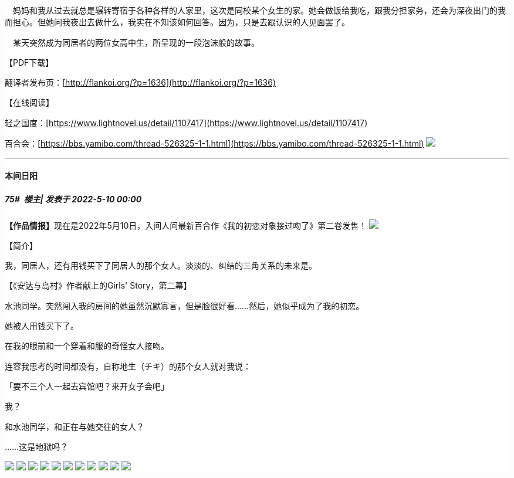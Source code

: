 　妈妈和我从过去就总是辗转寄宿于各种各样的人家里，这次是同校某个女生的家。她会做饭给我吃，跟我分担家务，还会为深夜出门的我而担心。但她问我夜出去做什么，我实在不知该如何回答。因为，只是去跟认识的人见面罢了。

　某天突然成为同居者的两位女高中生，所呈现的一段泡沫般的故事。

【PDF下载】

翻译者发布页：[http://flankoi.org/?p=1636](http://flankoi.org/?p=1636)

【在线阅读】

轻之国度：[https://www.lightnovel.us/detail/1107417](https://www.lightnovel.us/detail/1107417)

百合会：[https://bbs.yamibo.com/thread-526325-1-1.html](https://bbs.yamibo.com/thread-526325-1-1.html)</blockquote>
<img src="https://p.sda1.dev/5/dd2b81d5547e1860cf373090ff16221e/image.png" referrerpolicy="no-referrer">

*****

####  本间日阳  
##### 75#         楼主| 发表于 2022-5-10 00:00

<strong>【作品情报】</strong>现在是2022年5月10日，入间人间最新百合作《我的初恋对象接过吻了》第二卷发售！
<img src="https://p.sda1.dev/5/70903706bb66d7f70496d43ddd03434a/image.png" referrerpolicy="no-referrer">

【简介】

我，同居人，还有用钱买下了同居人的那个女人。淡淡的、纠结的三角关系的未来是。

【《安达与岛村》作者献上的Girls' Story，第二幕】

水池同学。突然闯入我的房间的她虽然沉默寡言，但是脸很好看……然后，她似乎成为了我的初恋。

她被人用钱买下了。

在我的眼前和一个穿着和服的奇怪女人接吻。

连容我思考的时间都没有，自称地生（チキ）的那个女人就对我说：

「要不三个人一起去宾馆吧？来开女子会吧」

我？

和水池同学，和正在与她交往的女人？

……这是地狱吗？

<img src="https://p.sda1.dev/5/c165546daa70e3233ad23f584aa34ea3/image.png" referrerpolicy="no-referrer">
<img src="https://p.sda1.dev/5/fdcea13f807b396aec16ada676231188/image.png" referrerpolicy="no-referrer">
<img src="https://p.sda1.dev/5/9f5881dab33410cea9e8c2fe116c21c3/image.png" referrerpolicy="no-referrer">
<img src="https://p.sda1.dev/5/7b3a9080a249d73b48bfc7cf3326aaf2/image.png" referrerpolicy="no-referrer">
<img src="https://p.sda1.dev/5/33d9107d7e49ff2bb16134617b5e835a/image.png" referrerpolicy="no-referrer">
<img src="https://p.sda1.dev/5/c8c8967521ad6c0e81aafb9c1aa4d5d5/image.png" referrerpolicy="no-referrer">
<img src="https://p.sda1.dev/5/28dbdefd0d9c2ab4f44a3cf6790ca007/image.png" referrerpolicy="no-referrer">
<img src="https://p.sda1.dev/5/a2f93a991a7be38370c4f6cc06b80cee/image.png" referrerpolicy="no-referrer">
<img src="https://p.sda1.dev/5/b34434ffa70312c8500f5ffa7095b628/image.png" referrerpolicy="no-referrer">
<img src="https://p.sda1.dev/5/23392c4d856a47229830b5431054cce9/image.png" referrerpolicy="no-referrer">
<img src="https://p.sda1.dev/5/2d01a5f32eef8c8d0f1546be30990727/image.png" referrerpolicy="no-referrer">
